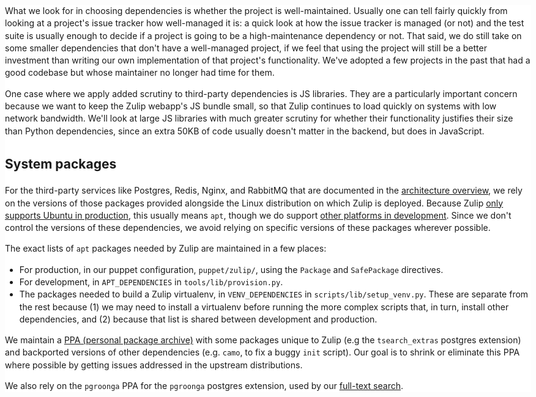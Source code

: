 What we look for in choosing dependencies is whether the project is
well-maintained.  Usually one can tell fairly quickly from looking at
a project's issue tracker how well-managed it is: a quick look at how
the issue tracker is managed (or not) and the test suite is usually
enough to decide if a project is going to be a high-maintenance
dependency or not.  That said, we do still take on some smaller
dependencies that don't have a well-managed project, if we feel that
using the project will still be a better investment than writing our
own implementation of that project's functionality.  We've adopted a
few projects in the past that had a good codebase but whose maintainer
no longer had time for them.

One case where we apply added scrutiny to third-party dependencies is
JS libraries.  They are a particularly important concern because we
want to keep the Zulip webapp's JS bundle small, so that Zulip
continues to load quickly on systems with low network bandwidth.
We'll look at large JS libraries with much greater scrutiny for
whether their functionality justifies their size than Python
dependencies, since an extra 50KB of code usually doesn't matter in
the backend, but does in JavaScript.

## System packages

For the third-party services like Postgres, Redis, Nginx, and RabbitMQ
that are documented in the
[architecture overview](../overview/architecture-overview.html), we rely on the
versions of those packages provided alongside the Linux distribution
on which Zulip is deployed.  Because Zulip
[only supports Ubuntu in production](../production/requirements.html), this
usually means `apt`, though we do support
[other platforms in development](../development/setup-advanced.html).  Since
we don't control the versions of these dependencies, we avoid relying
on specific versions of these packages wherever possible.

The exact lists of `apt` packages needed by Zulip are maintained in a
few places:
* For production, in our puppet configuration, `puppet/zulip/`, using
  the `Package` and `SafePackage` directives.
* For development, in `APT_DEPENDENCIES` in `tools/lib/provision.py`.
* The packages needed to build a Zulip virtualenv, in
  `VENV_DEPENDENCIES` in `scripts/lib/setup_venv.py`.  These are
  separate from the rest because (1) we may need to install a
  virtualenv before running the more complex scripts that, in turn,
  install other dependencies, and (2) because that list is shared
  between development and production.

We maintain a [PPA (personal package archive)][ppa] with some packages
unique to Zulip (e.g the `tsearch_extras` postgres extension) and
backported versions of other dependencies (e.g. `camo`, to fix a buggy
`init` script).  Our goal is to shrink or eliminate this PPA where
possible by getting issues addressed in the upstream distributions.

We also rely on the `pgroonga` PPA for the `pgroonga` postgres
extension, used by our [full-text search](full-text-search.html).


[virtualenv]: https://virtualenv.pypa.io/en/stable/
[virtualenv-clone]: https://github.com/edwardgeorge/virtualenv-clone/
[yarn]: https://yarnpkg.com/
[ppa]: https://launchpad.net/~tabbott/+archive/ubuntu/zulip
[iamcal]: https://github.com/iamcal/emoji-data
[pygments]: http://pygments.org/